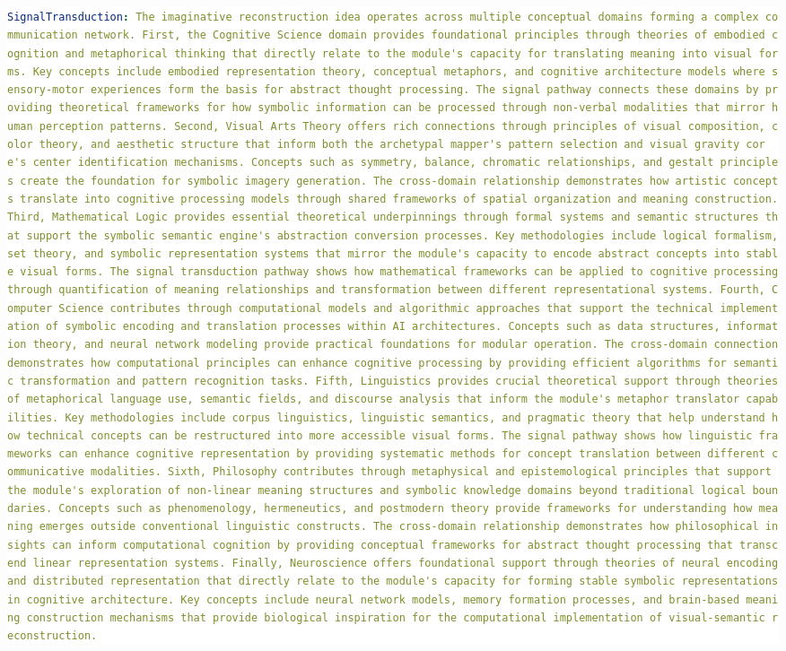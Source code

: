 ```yaml
SignalTransduction: The imaginative reconstruction idea operates across multiple conceptual domains forming a complex communication network. First, the Cognitive Science domain provides foundational principles through theories of embodied cognition and metaphorical thinking that directly relate to the module's capacity for translating meaning into visual forms. Key concepts include embodied representation theory, conceptual metaphors, and cognitive architecture models where sensory-motor experiences form the basis for abstract thought processing. The signal pathway connects these domains by providing theoretical frameworks for how symbolic information can be processed through non-verbal modalities that mirror human perception patterns. Second, Visual Arts Theory offers rich connections through principles of visual composition, color theory, and aesthetic structure that inform both the archetypal mapper's pattern selection and visual gravity core's center identification mechanisms. Concepts such as symmetry, balance, chromatic relationships, and gestalt principles create the foundation for symbolic imagery generation. The cross-domain relationship demonstrates how artistic concepts translate into cognitive processing models through shared frameworks of spatial organization and meaning construction. Third, Mathematical Logic provides essential theoretical underpinnings through formal systems and semantic structures that support the symbolic semantic engine's abstraction conversion processes. Key methodologies include logical formalism, set theory, and symbolic representation systems that mirror the module's capacity to encode abstract concepts into stable visual forms. The signal transduction pathway shows how mathematical frameworks can be applied to cognitive processing through quantification of meaning relationships and transformation between different representational systems. Fourth, Computer Science contributes through computational models and algorithmic approaches that support the technical implementation of symbolic encoding and translation processes within AI architectures. Concepts such as data structures, information theory, and neural network modeling provide practical foundations for modular operation. The cross-domain connection demonstrates how computational principles can enhance cognitive processing by providing efficient algorithms for semantic transformation and pattern recognition tasks. Fifth, Linguistics provides crucial theoretical support through theories of metaphorical language use, semantic fields, and discourse analysis that inform the module's metaphor translator capabilities. Key methodologies include corpus linguistics, linguistic semantics, and pragmatic theory that help understand how technical concepts can be restructured into more accessible visual forms. The signal pathway shows how linguistic frameworks can enhance cognitive representation by providing systematic methods for concept translation between different communicative modalities. Sixth, Philosophy contributes through metaphysical and epistemological principles that support the module's exploration of non-linear meaning structures and symbolic knowledge domains beyond traditional logical boundaries. Concepts such as phenomenology, hermeneutics, and postmodern theory provide frameworks for understanding how meaning emerges outside conventional linguistic constructs. The cross-domain relationship demonstrates how philosophical insights can inform computational cognition by providing conceptual frameworks for abstract thought processing that transcend linear representation systems. Finally, Neuroscience offers foundational support through theories of neural encoding and distributed representation that directly relate to the module's capacity for forming stable symbolic representations in cognitive architecture. Key concepts include neural network models, memory formation processes, and brain-based meaning construction mechanisms that provide biological inspiration for the computational implementation of visual-semantic reconstruction.
```